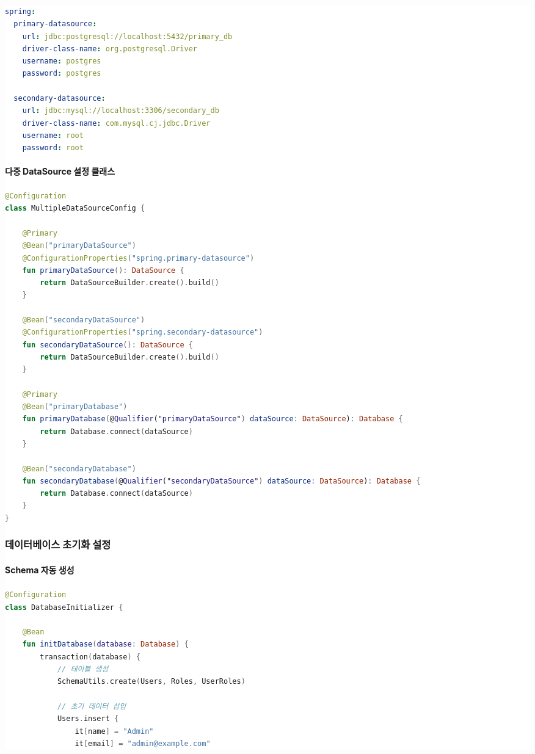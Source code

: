 ```yaml
spring:
  primary-datasource:
    url: jdbc:postgresql://localhost:5432/primary_db
    driver-class-name: org.postgresql.Driver
    username: postgres
    password: postgres
    
  secondary-datasource:
    url: jdbc:mysql://localhost:3306/secondary_db
    driver-class-name: com.mysql.cj.jdbc.Driver
    username: root
    password: root
```

#### 다중 DataSource 설정 클래스

```kotlin
@Configuration
class MultipleDataSourceConfig {

    @Primary
    @Bean("primaryDataSource")
    @ConfigurationProperties("spring.primary-datasource")
    fun primaryDataSource(): DataSource {
        return DataSourceBuilder.create().build()
    }

    @Bean("secondaryDataSource")
    @ConfigurationProperties("spring.secondary-datasource")
    fun secondaryDataSource(): DataSource {
        return DataSourceBuilder.create().build()
    }

    @Primary
    @Bean("primaryDatabase")
    fun primaryDatabase(@Qualifier("primaryDataSource") dataSource: DataSource): Database {
        return Database.connect(dataSource)
    }

    @Bean("secondaryDatabase")
    fun secondaryDatabase(@Qualifier("secondaryDataSource") dataSource: DataSource): Database {
        return Database.connect(dataSource)
    }
}
```

### 데이터베이스 초기화 설정

#### Schema 자동 생성

```kotlin
@Configuration
class DatabaseInitializer {
    
    @Bean
    fun initDatabase(database: Database) {
        transaction(database) {
            // 테이블 생성
            SchemaUtils.create(Users, Roles, UserRoles)
            
            // 초기 데이터 삽입
            Users.insert {
                it[name] = "Admin"
                it[email] = "admin@example.com"
```
